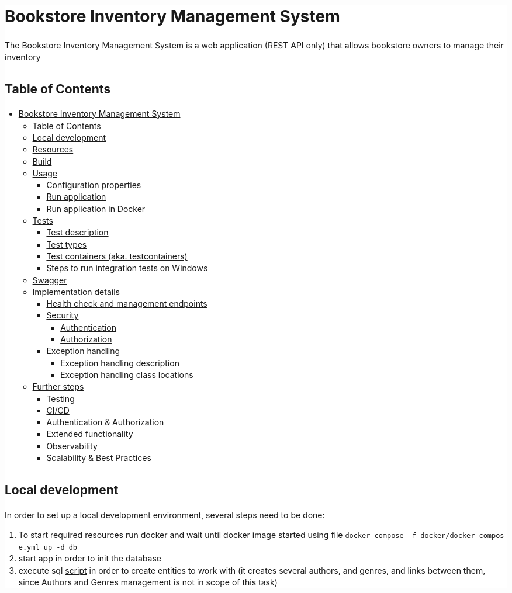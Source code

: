 # Bookstore Inventory Management System

The Bookstore Inventory Management System is a web application (REST API only) that allows bookstore owners to manage
their inventory

## Table of Contents


* [Bookstore Inventory Management System](#bookstore-inventory-management-system)
  * [Table of Contents](#table-of-contents)
  * [Local development](#local-development)
  * [Resources](#resources)
  * [Build](#build)
  * [Usage](#usage)
    * [Configuration properties](#configuration-properties)
    * [Run application](#run-application)
    * [Run application in Docker](#run-application-in-docker)
  * [Tests](#tests)
    * [Test description](#test-description)
    * [Test types](#test-types)
    * [Test containers (aka. testcontainers)](#test-containers-aka-testcontainers)
    * [Steps to run integration tests on Windows](#steps-to-run-integration-tests-on-windows)
  * [Swagger](#swagger)
  * [Implementation details](#implementation-details)
    * [Health check and management endpoints](#health-check-and-management-endpoints)
    * [Security](#security)
      * [Authentication](#authentication)
      * [Authorization](#authorization)
    * [Exception handling](#exception-handling)
      * [Exception handling description](#exception-handling-description)
      * [Exception handling class locations](#exception-handling-class-locations)
  * [Further steps](#further-steps)
    * [Testing](#testing)
    * [CI/CD](#cicd)
    * [Authentication & Authorization](#authentication--authorization)
    * [Extended functionality](#extended-functionality)
    * [Observability](#observability)
    * [Scalability & Best Practices](#scalability--best-practices)


## Local development

In order to set up a local development environment, several steps need to be done:

1. To start required resources run docker and wait until docker image started
   using [file](docker/docker-compose.yml) ```docker-compose -f docker/docker-compose.yml up -d db```
2. start app in order to init the database
3. execute sql [script](docker/init-sql.sql) in order to create entities to work with
   (it creates several authors, and genres, and links between them, since Authors and Genres management is not in scope of this task)
